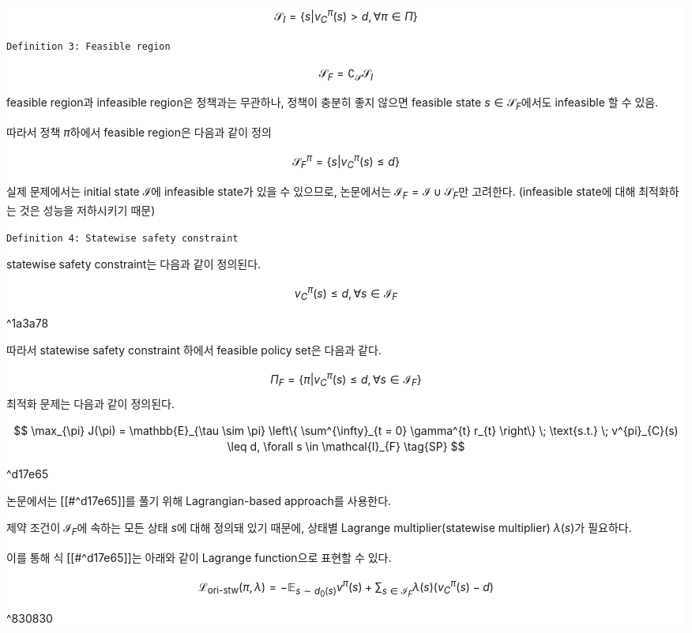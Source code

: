 $$
\mathcal{S}_{I} = \{ s | v^{\pi}_{C}(s) > d, \forall \pi \in \Pi \}
$$

`Definition 3: Feasible region`

$$
\mathcal{S}_{F} = \complement_{\mathcal{S}} \mathcal{S}_{I}
$$

feasible region과 infeasible region은 정책과는 무관하나, 정책이 충분히 좋지 않으면 feasible state $s \in \mathcal{S}_{F}$에서도 infeasible 할 수 있음.

따라서 정책 $\pi$하에서 feasible region은 다음과 같이 정의

$$
\mathcal{S}^{\pi}_{F} = \{ s | v^{\pi}_{C}(s) \leq d\}
$$

실제 문제에서는 initial state $\mathcal{I}$에 infeasible state가 있을 수 있으므로, 논문에서는 $\mathcal{I}_{F} = \mathcal{I} \cup \mathcal{S}_{F}$만 고려한다. (infeasible state에 대해 최적화하는 것은 성능을 저하시키기 때문)


`Definition 4: Statewise safety constraint`

statewise safety constraint는 다음과 같이 정의된다.

$$
v^{\pi}_{C}(s) \leq d, \forall s \in \mathcal{I}_{F}
$$

^1a3a78

따라서 statewise safety constraint 하에서 feasible policy set은 다음과 같다.

$$
\Pi_{F} = \{ \pi | v^{\pi}_{C}(s) \leq d, \forall s \in \mathcal{I}_{F} \}
$$
최적화 문제는 다음과 같이 정의된다.

$$
\max_{\pi} J(\pi) = \mathbb{E}_{\tau \sim \pi} \left\{ \sum^{\infty}_{t = 0} \gamma^{t} r_{t} \right\} \; \text{s.t.} \; v^{pi}_{C}(s) \leq d, \forall s \in \mathcal{I}_{F} \tag{SP}
$$

^d17e65


논문에서는 [[#^d17e65]]를 풀기 위해 Lagrangian-based approach를 사용한다.

제약 조건이 $\mathcal{I}_{F}$에 속하는 모든 상태 $s$에 대해 정의돼 있기 때문에, 상태별 Lagrange multiplier(statewise multiplier) $\lambda(s)$가 필요하다.

이를 통해 식 [[#^d17e65]]는 아래와 같이 Lagrange function으로 표현할 수 있다.

$$
\mathcal{L}_{\text{ori-stw}}(\pi, \lambda) = - \mathbb{E}_{s \sim d_{0}(s)} v^{\pi}(s) + \sum_{s \in \mathcal{I}_{F}} \lambda(s) \left(v^{\pi}_{C}(s) - d \right) \tag{O-SL}
$$

^830830
